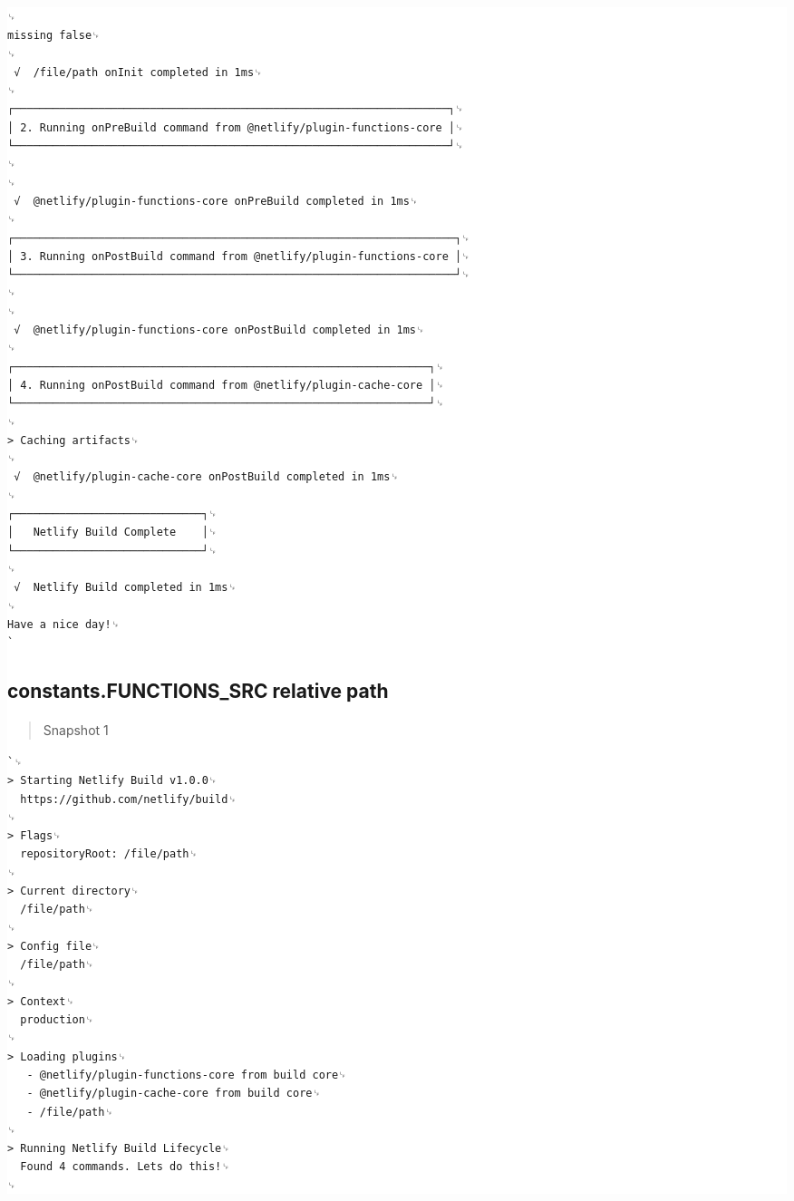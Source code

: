     ␊
    missing false␊
    ␊
     √  /file/path onInit completed in 1ms␊
    ␊
    ┌───────────────────────────────────────────────────────────────────┐␊
    │ 2. Running onPreBuild command from @netlify/plugin-functions-core │␊
    └───────────────────────────────────────────────────────────────────┘␊
    ␊
    ␊
     √  @netlify/plugin-functions-core onPreBuild completed in 1ms␊
    ␊
    ┌────────────────────────────────────────────────────────────────────┐␊
    │ 3. Running onPostBuild command from @netlify/plugin-functions-core │␊
    └────────────────────────────────────────────────────────────────────┘␊
    ␊
    ␊
     √  @netlify/plugin-functions-core onPostBuild completed in 1ms␊
    ␊
    ┌────────────────────────────────────────────────────────────────┐␊
    │ 4. Running onPostBuild command from @netlify/plugin-cache-core │␊
    └────────────────────────────────────────────────────────────────┘␊
    ␊
    > Caching artifacts␊
    ␊
     √  @netlify/plugin-cache-core onPostBuild completed in 1ms␊
    ␊
    ┌─────────────────────────────┐␊
    │   Netlify Build Complete    │␊
    └─────────────────────────────┘␊
    ␊
     √  Netlify Build completed in 1ms␊
    ␊
    Have a nice day!␊
    `

## constants.FUNCTIONS_SRC relative path

> Snapshot 1

    `␊
    > Starting Netlify Build v1.0.0␊
      https://github.com/netlify/build␊
    ␊
    > Flags␊
      repositoryRoot: /file/path␊
    ␊
    > Current directory␊
      /file/path␊
    ␊
    > Config file␊
      /file/path␊
    ␊
    > Context␊
      production␊
    ␊
    > Loading plugins␊
       - @netlify/plugin-functions-core from build core␊
       - @netlify/plugin-cache-core from build core␊
       - /file/path␊
    ␊
    > Running Netlify Build Lifecycle␊
      Found 4 commands. Lets do this!␊
    ␊